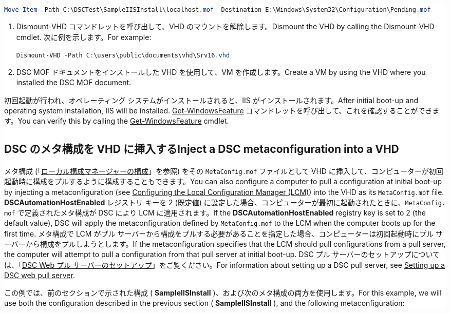    ```powershell
   Move-Item -Path C:\DSCTest\SampleIISInstall\localhost.mof -Destination E:\Windows\System32\Configuration\Pending.mof
   ```

1. <span data-ttu-id="a7314-138">[Dismount-VHD](/powershell/module/hyper-v/dismount-vhd) コマンドレットを呼び出して、VHD のマウントを解除します。</span><span class="sxs-lookup"><span data-stu-id="a7314-138">Dismount the VHD by calling the [Dismount-VHD](/powershell/module/hyper-v/dismount-vhd) cmdlet.</span></span>
   <span data-ttu-id="a7314-139">次に例を示します。</span><span class="sxs-lookup"><span data-stu-id="a7314-139">For example:</span></span>

   ```powershell
   Dismount-VHD -Path C:\users\public\documents\vhd\Srv16.vhd
   ```

1. <span data-ttu-id="a7314-140">DSC MOF ドキュメントをインストールした VHD を使用して、VM を作成します。</span><span class="sxs-lookup"><span data-stu-id="a7314-140">Create a VM by using the VHD where you installed the DSC MOF document.</span></span>

<span data-ttu-id="a7314-141">初回起動が行われ、オペレーティング システムがインストールされると、IIS がインストールされます。</span><span class="sxs-lookup"><span data-stu-id="a7314-141">After initial boot-up and operating system installation, IIS will be installed.</span></span> <span data-ttu-id="a7314-142">[Get-WindowsFeature](/powershell/module/servermanager/get-windowsfeature) コマンドレットを呼び出して、これを確認することができます。</span><span class="sxs-lookup"><span data-stu-id="a7314-142">You can verify this by calling the [Get-WindowsFeature](/powershell/module/servermanager/get-windowsfeature) cmdlet.</span></span>

## <a name="inject-a-dsc-metaconfiguration-into-a-vhd"></a><span data-ttu-id="a7314-143">DSC のメタ構成を VHD に挿入する</span><span class="sxs-lookup"><span data-stu-id="a7314-143">Inject a DSC metaconfiguration into a VHD</span></span>

<span data-ttu-id="a7314-144">メタ構成 (「[ローカル構成マネージャーの構成](../managing-nodes/metaConfig.md)」を参照) をその `MetaConfig.mof` ファイルとして VHD に挿入して、コンピューターが初回起動時に構成をプルするように構成することもできます。</span><span class="sxs-lookup"><span data-stu-id="a7314-144">You can also configure a computer to pull a configuration at initial boot-up by injecting a metaconfiguration (see [Configuring the Local Configuration Manager (LCM)](../managing-nodes/metaConfig.md)) into the VHD as its `MetaConfig.mof` file.</span></span> <span data-ttu-id="a7314-145">**DSCAutomationHostEnabled** レジストリ キーを 2 (既定値) に設定した場合、コンピューターが最初に起動されたときに、`MetaConfig.mof` で定義されたメタ構成が DSC により LCM に適用されます。</span><span class="sxs-lookup"><span data-stu-id="a7314-145">If the **DSCAutomationHostEnabled** registry key is set to 2 (the default value), DSC will apply the metaconfiguration defined by `MetaConfig.mof` to the LCM when the computer boots up for the first time.</span></span> <span data-ttu-id="a7314-146">メタ構成で LCM がプル サーバーから構成をプルする必要があることを指定した場合、コンピューターは初回起動時にプル サーバーから構成をプルしようとします。</span><span class="sxs-lookup"><span data-stu-id="a7314-146">If the metaconfiguration specifies that the LCM should pull configurations from a pull server, the computer will attempt to pull a configuration from that pull server at initial boot-up.</span></span> <span data-ttu-id="a7314-147">DSC プル サーバーのセットアップについては、「[DSC Web プル サーバーのセットアップ](../pull-server/pullServer.md)」をご覧ください。</span><span class="sxs-lookup"><span data-stu-id="a7314-147">For information about setting up a DSC pull server, see [Setting up a DSC web pull server](../pull-server/pullServer.md).</span></span>

<span data-ttu-id="a7314-148">この例では、前のセクションで示された構成 ( **SampleIISInstall** )、および次のメタ構成の両方を使用します。</span><span class="sxs-lookup"><span data-stu-id="a7314-148">For this example, we will use both the configuration described in the previous section ( **SampleIISInstall** ), and the following metaconfiguration:</span></span>
